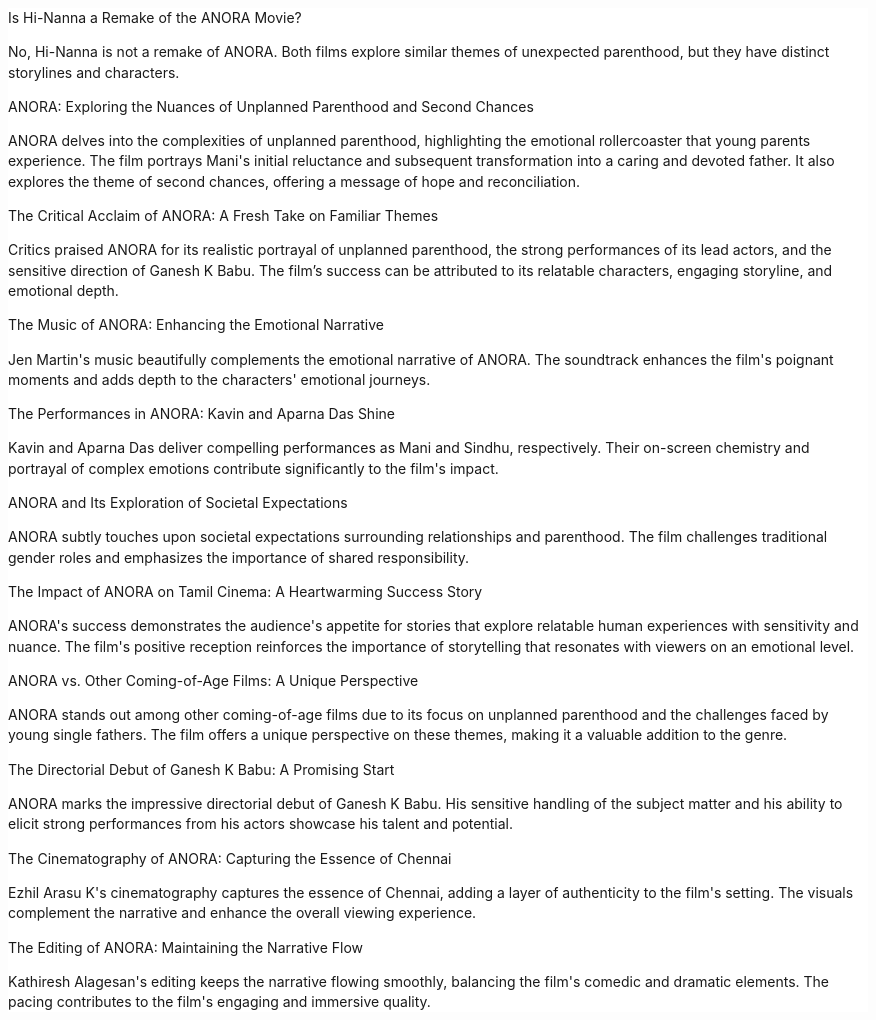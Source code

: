 Is Hi-Nanna a Remake of the ANORA Movie?

No, Hi-Nanna is not a remake of ANORA. Both films explore similar themes of unexpected parenthood, but they have distinct storylines and characters.

ANORA: Exploring the Nuances of Unplanned Parenthood and Second Chances

ANORA delves into the complexities of unplanned parenthood, highlighting the emotional rollercoaster that young parents experience. The film portrays Mani's initial reluctance and subsequent transformation into a caring and devoted father. It also explores the theme of second chances, offering a message of hope and reconciliation.

The Critical Acclaim of ANORA: A Fresh Take on Familiar Themes

Critics praised ANORA for its realistic portrayal of unplanned parenthood, the strong performances of its lead actors, and the sensitive direction of Ganesh K Babu. The film’s success can be attributed to its relatable characters, engaging storyline, and emotional depth.

The Music of ANORA: Enhancing the Emotional Narrative

Jen Martin's music beautifully complements the emotional narrative of ANORA. The soundtrack enhances the film's poignant moments and adds depth to the characters' emotional journeys.

The Performances in ANORA: Kavin and Aparna Das Shine

Kavin and Aparna Das deliver compelling performances as Mani and Sindhu, respectively. Their on-screen chemistry and portrayal of complex emotions contribute significantly to the film's impact.

ANORA and Its Exploration of Societal Expectations

ANORA subtly touches upon societal expectations surrounding relationships and parenthood. The film challenges traditional gender roles and emphasizes the importance of shared responsibility.

The Impact of ANORA on Tamil Cinema: A Heartwarming Success Story

ANORA's success demonstrates the audience's appetite for stories that explore relatable human experiences with sensitivity and nuance. The film's positive reception reinforces the importance of storytelling that resonates with viewers on an emotional level.

ANORA vs. Other Coming-of-Age Films: A Unique Perspective

ANORA stands out among other coming-of-age films due to its focus on unplanned parenthood and the challenges faced by young single fathers. The film offers a unique perspective on these themes, making it a valuable addition to the genre.

The Directorial Debut of Ganesh K Babu: A Promising Start

ANORA marks the impressive directorial debut of Ganesh K Babu. His sensitive handling of the subject matter and his ability to elicit strong performances from his actors showcase his talent and potential.

The Cinematography of ANORA: Capturing the Essence of Chennai

Ezhil Arasu K's cinematography captures the essence of Chennai, adding a layer of authenticity to the film's setting. The visuals complement the narrative and enhance the overall viewing experience.

The Editing of ANORA: Maintaining the Narrative Flow

Kathiresh Alagesan's editing keeps the narrative flowing smoothly, balancing the film's comedic and dramatic elements. The pacing contributes to the film's engaging and immersive quality.
